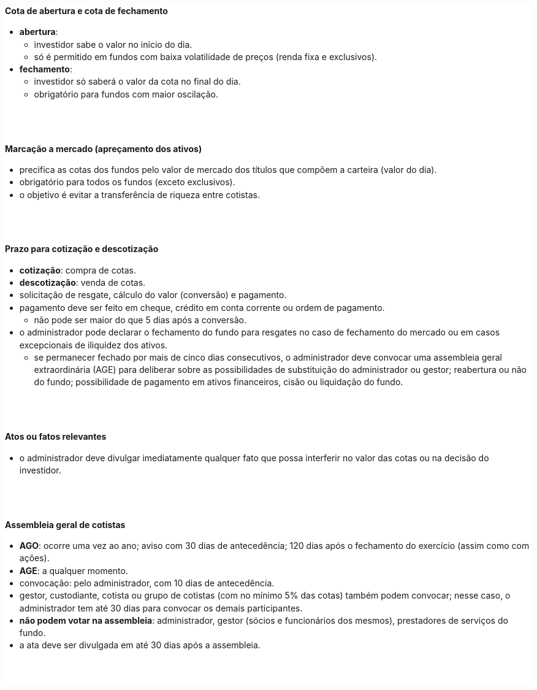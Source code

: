 **Cota de abertura e cota de fechamento**

* **abertura**:
	* investidor sabe o valor no início do dia.
	* só é permitido em fundos com baixa volatilidade de preços (renda fixa e exclusivos).
* **fechamento**:
	* investidor só saberá o valor da cota no final do dia.
	* obrigatório para fundos com maior oscilação.
</br>
</br>

**Marcação a mercado (apreçamento dos ativos)**

* precifica as cotas dos fundos pelo valor de mercado dos títulos que compõem a carteira (valor do dia).
* obrigatório para todos os fundos (exceto exclusivos).
* o objetivo é evitar a transferência de riqueza entre cotistas.
</br>
</br>

**Prazo para cotização e descotização**

* **cotização**: compra de cotas.
* **descotização**: venda de cotas.
* solicitação de resgate, cálculo do valor (conversão) e pagamento.
* pagamento deve ser feito em cheque, crédito em conta corrente ou ordem de pagamento.
	* não pode ser maior do que 5 dias após a conversão.
* o administrador pode declarar o fechamento do fundo para resgates no caso de fechamento do mercado ou em casos excepcionais de iliquidez dos ativos.
	* se permanecer fechado por mais de cinco dias consecutivos, o administrador deve convocar uma assembleia geral extraordinária (AGE) para deliberar sobre as possibilidades de substituição do administrador ou gestor; reabertura ou não do fundo; possibilidade de pagamento em ativos financeiros, cisão ou liquidação do fundo.
</br>
</br>

**Atos ou fatos relevantes**

* o administrador deve divulgar imediatamente qualquer fato que possa interferir no valor das cotas ou na decisão do investidor.
</br>
</br>

**Assembleia geral de cotistas**

* **AGO**: ocorre uma vez ao ano; aviso com 30 dias de antecedência; 120 dias após o fechamento do exercício (assim como com ações).
* **AGE**: a qualquer momento.
* convocação: pelo administrador, com 10 dias de antecedência.
* gestor, custodiante, cotista ou grupo de cotistas (com no mínimo 5% das cotas) também podem convocar; nesse caso, o administrador tem até 30 dias para convocar os demais participantes.
* **não podem votar na assembleia**: administrador, gestor (sócios e funcionários dos mesmos), prestadores de serviços do fundo.
* a ata deve ser divulgada em até 30 dias após a assembleia.
</br>
</br>
